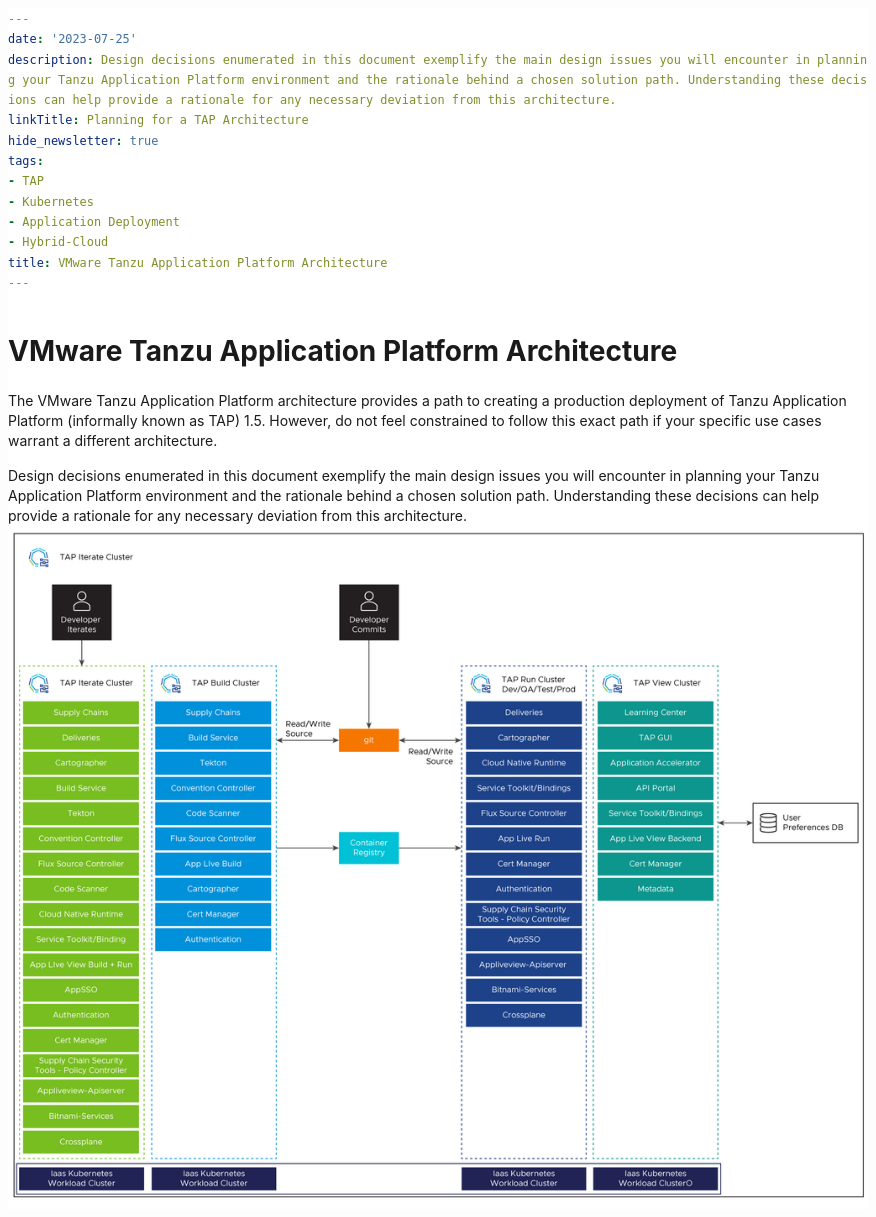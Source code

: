 ```yaml
---
date: '2023-07-25'
description: Design decisions enumerated in this document exemplify the main design issues you will encounter in planning your Tanzu Application Platform environment and the rationale behind a chosen solution path. Understanding these decisions can help provide a rationale for any necessary deviation from this architecture.
linkTitle: Planning for a TAP Architecture
hide_newsletter: true
tags:
- TAP
- Kubernetes
- Application Deployment
- Hybrid-Cloud
title: VMware Tanzu Application Platform Architecture
---
```


# VMware Tanzu Application Platform Architecture

The VMware Tanzu Application Platform architecture provides a path to creating a production deployment of Tanzu Application Platform (informally known as TAP) 1.5. However, do not feel constrained to follow this exact path if your specific use cases warrant a different architecture.

Design decisions enumerated in this document exemplify the main design issues you will encounter in planning your Tanzu Application Platform environment and the rationale behind a chosen solution path. Understanding these decisions can help provide a rationale for any necessary deviation from this architecture.
![Tanzu Application Platform reference architecture](images/overview.jpg)